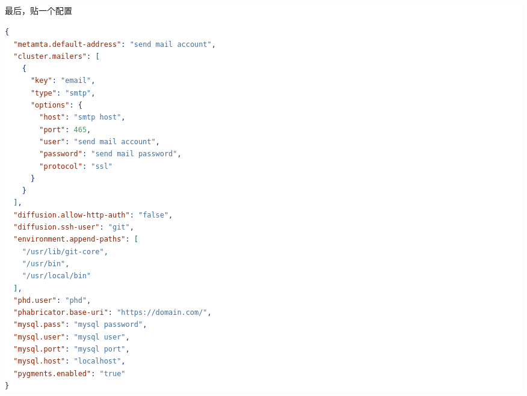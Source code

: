 最后，贴一个配置

```json
{
  "metamta.default-address": "send mail account",
  "cluster.mailers": [
    {
      "key": "email",
      "type": "smtp",
      "options": {
        "host": "smtp host",
        "port": 465,
        "user": "send mail account",
        "password": "send mail password",
        "protocol": "ssl"
      }
    }
  ],
  "diffusion.allow-http-auth": "false",
  "diffusion.ssh-user": "git",
  "environment.append-paths": [
    "/usr/lib/git-core",
    "/usr/bin",
    "/usr/local/bin"
  ],
  "phd.user": "phd",
  "phabricator.base-uri": "https://domain.com/",
  "mysql.pass": "mysql password",
  "mysql.user": "mysql user",
  "mysql.port": "mysql port",
  "mysql.host": "localhost",
  "pygments.enabled": "true"
}
```
